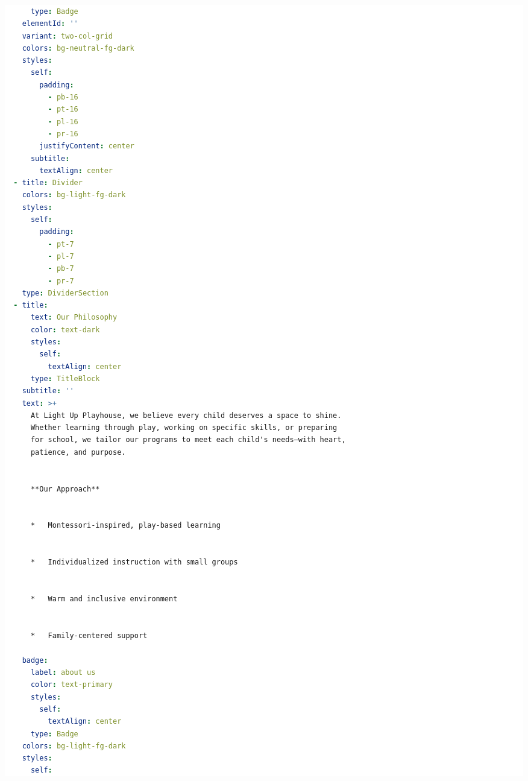 ```yaml
      type: Badge
    elementId: ''
    variant: two-col-grid
    colors: bg-neutral-fg-dark
    styles:
      self:
        padding:
          - pb-16
          - pt-16
          - pl-16
          - pr-16
        justifyContent: center
      subtitle:
        textAlign: center
  - title: Divider
    colors: bg-light-fg-dark
    styles:
      self:
        padding:
          - pt-7
          - pl-7
          - pb-7
          - pr-7
    type: DividerSection
  - title:
      text: Our Philosophy
      color: text-dark
      styles:
        self:
          textAlign: center
      type: TitleBlock
    subtitle: ''
    text: >+
      At Light Up Playhouse, we believe every child deserves a space to shine.
      Whether learning through play, working on specific skills, or preparing
      for school, we tailor our programs to meet each child's needs—with heart,
      patience, and purpose.


      **Our Approach**


      *   Montessori-inspired, play-based learning


      *   Individualized instruction with small groups


      *   Warm and inclusive environment


      *   Family-centered support

    badge:
      label: about us
      color: text-primary
      styles:
        self:
          textAlign: center
      type: Badge
    colors: bg-light-fg-dark
    styles:
      self:
```